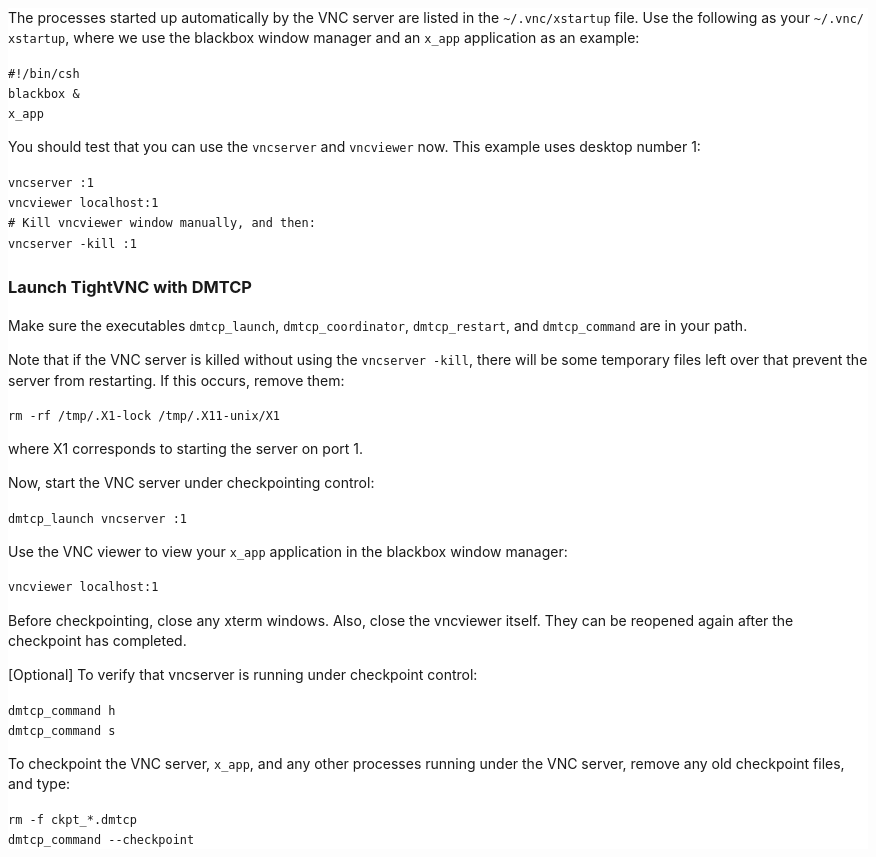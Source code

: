 The processes started up automatically by the VNC server are listed in
the `~/.vnc/xstartup` file. Use the following as your `~/.vnc/xstartup`,
where we use the blackbox window manager and an `x_app` application
as an example:
```
#!/bin/csh
blackbox &
x_app
```

You should test that you can use the `vncserver` and `vncviewer` now.
This example uses desktop number 1:
```
vncserver :1
vncviewer localhost:1
# Kill vncviewer window manually, and then:
vncserver -kill :1
```

### Launch TightVNC with DMTCP

Make sure the executables `dmtcp_launch`, `dmtcp_coordinator`,
`dmtcp_restart`, and `dmtcp_command` are in your path.

Note that if the VNC server is killed without using the
`vncserver -kill`, there will be some temporary files left over that
prevent the server from restarting.  If this occurs, remove them:
```
rm -rf /tmp/.X1-lock /tmp/.X11-unix/X1
```
where X1 corresponds to starting the server on port 1.

Now, start the VNC server under checkpointing control:
```
dmtcp_launch vncserver :1
```

Use the VNC viewer to view your `x_app` application in the blackbox
window manager:
```
vncviewer localhost:1
```

Before checkpointing, close any xterm windows.  Also, close
the vncviewer itself.  They can be reopened again after
the checkpoint has completed.

[Optional] To verify that vncserver is running under checkpoint control:
```
dmtcp_command h
dmtcp_command s
```

To checkpoint the VNC server, `x_app`, and any other processes running
under the VNC server, remove any old checkpoint files, and type:
```
rm -f ckpt_*.dmtcp
dmtcp_command --checkpoint
```
